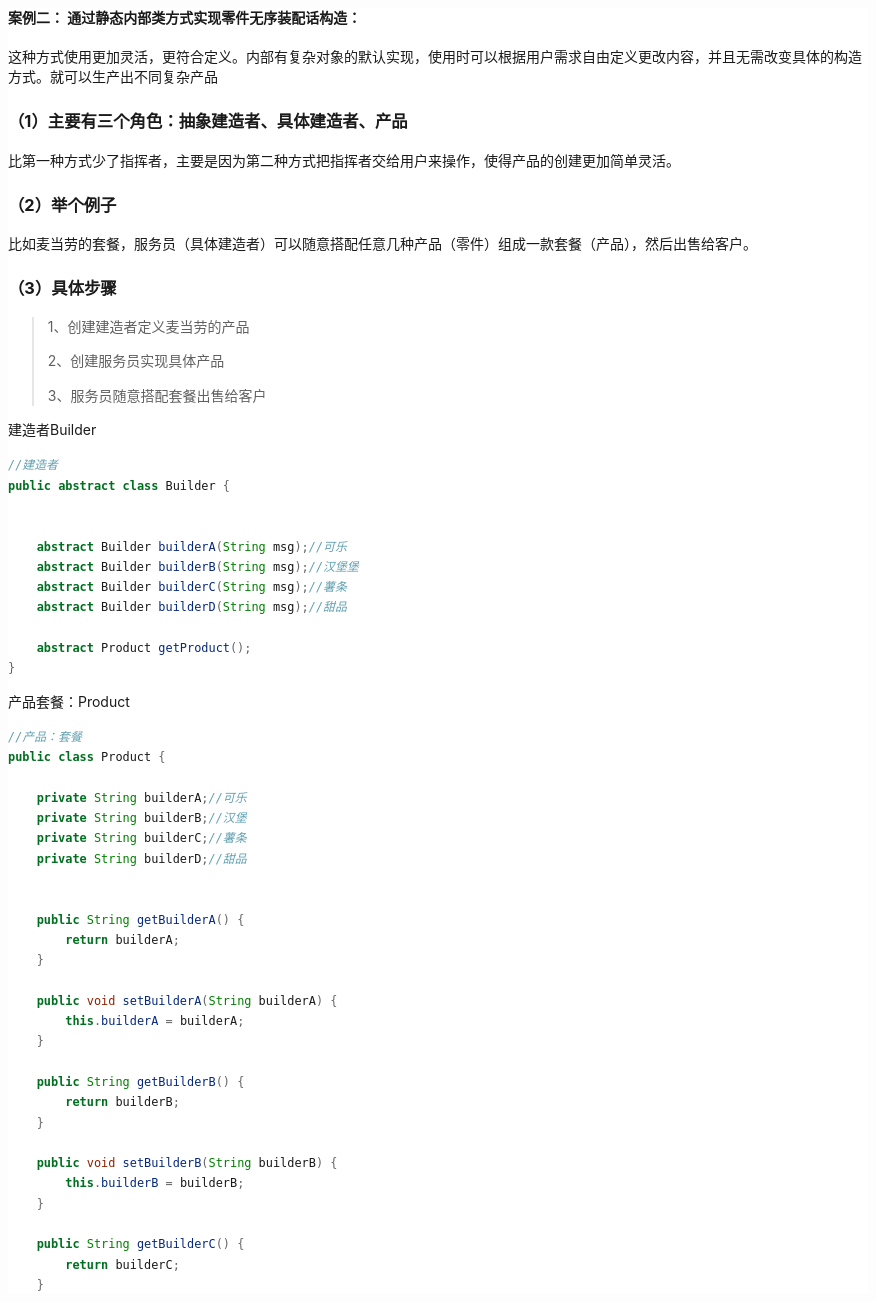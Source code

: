 #### 案例二： 通过静态内部类方式实现零件无序装配话构造： 

 这种方式使用更加灵活，更符合定义。内部有复杂对象的默认实现，使用时可以根据用户需求自由定义更改内容，并且无需改变具体的构造方式。就可以生产出不同复杂产品 

### （1）主要有三个角色：抽象建造者、具体建造者、产品

比第一种方式少了指挥者，主要是因为第二种方式把指挥者交给用户来操作，使得产品的创建更加简单灵活。

### （2）举个例子

比如麦当劳的套餐，服务员（具体建造者）可以随意搭配任意几种产品（零件）组成一款套餐（产品），然后出售给客户。

### （3）具体步骤

> 1、创建建造者定义麦当劳的产品
>
> 2、创建服务员实现具体产品
>
> 3、服务员随意搭配套餐出售给客户

建造者Builder

```Java
//建造者
public abstract class Builder {


    abstract Builder builderA(String msg);//可乐
    abstract Builder builderB(String msg);//汉堡堡
    abstract Builder builderC(String msg);//薯条
    abstract Builder builderD(String msg);//甜品

    abstract Product getProduct();
}
```

产品套餐：Product

```java 
//产品：套餐
public class Product {

    private String builderA;//可乐
    private String builderB;//汉堡
    private String builderC;//薯条
    private String builderD;//甜品


    public String getBuilderA() {
        return builderA;
    }

    public void setBuilderA(String builderA) {
        this.builderA = builderA;
    }

    public String getBuilderB() {
        return builderB;
    }

    public void setBuilderB(String builderB) {
        this.builderB = builderB;
    }

    public String getBuilderC() {
        return builderC;
    }
```